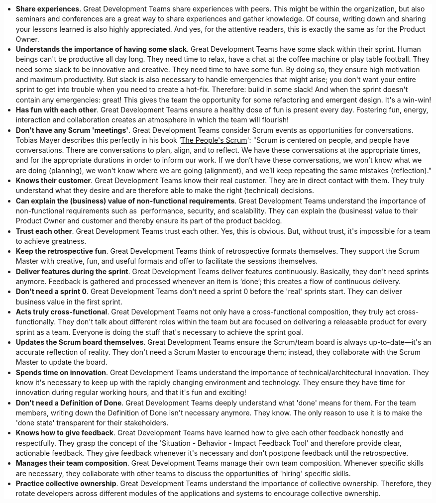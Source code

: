 - **Share experiences**. Great Development Teams share experiences with peers. This might be within the organization, but also seminars and conferences are a great way to share experiences and gather knowledge. Of course, writing down and sharing your lessons learned is also highly appreciated. And yes, for the attentive readers, this is exactly the same as for the Product Owner.
- **Understands the importance of having some slack**. Great Development Teams have some slack within their sprint. Human beings can't be productive all day long. They need time to relax, have a chat at the coffee machine or play table football. They need some slack to be innovative and creative. They need time to have some fun. By doing so, they ensure high motivation and maximum productivity. But slack is also necessary to handle emergencies that might arise; you don't want your entire sprint to get into trouble when you need to create a hot-fix. Therefore: build in some slack! And when the sprint doesn't contain any emergencies: great! This gives the team the opportunity for some refactoring and emergent design. It's a win-win!
- **Has fun with each other**. Great Development Teams ensure a healthy dose of fun is present every day. Fostering fun, energy, interaction and collaboration creates an atmosphere in which the team will flourish!
- **Don't have any Scrum 'meetings'**. Great Development Teams consider Scrum events as opportunities for conversations. Tobias Mayer describes this perfectly in his book ‘[The People's Scrum](http://www.amazon.com/The-Peoples-Scrum-Revolutionary-Transformation-ebook/dp/B00CO8CRDY)': "Scrum is centered on people, and people have conversations. There are conversations to plan, align, and to reflect. We have these conversations at the appropriate times, and for the appropriate durations in order to inform our work. If we don’t have these conversations, we won’t know what we are doing (planning), we won’t know where we are going (alignment), and we’ll keep repeating the same mistakes (reflection)."
- **Knows their customer**. Great Development Teams know their real customer. They are in direct contact with them. They truly understand what they desire and are therefore able to make the right (technical) decisions.
- **Can explain the (business) value of non-functional requirements**. Great Development Teams understand the importance of non-functional requirements such as  performance, security, and scalability. They can explain the (business) value to their Product Owner and customer and thereby ensure its part of the product backlog.
- **Trust each other**. Great Development Teams trust each other. Yes, this is obvious. But, without trust, it's impossible for a team to achieve greatness.
- **Keep the retrospective fun**. Great Development Teams think of retrospective formats themselves. They support the Scrum Master with creative, fun, and useful formats and offer to facilitate the sessions themselves.
- **Deliver features during the sprint**. Great Development Teams deliver features continuously. Basically, they don't need sprints anymore. Feedback is gathered and processed whenever an item is ‘done’; this creates a flow of continuous delivery.
- **Don't need a sprint 0**. Great Development Teams don't need a sprint 0 before the 'real' sprints start. They can deliver business value in the first sprint.
- **Acts truly cross-functional**. Great Development Teams not only have a cross-functional composition, they truly act cross-functionally. They don't talk about different roles within the team but are focused on delivering a releasable product for every sprint as a team. Everyone is doing the stuff that's necessary to achieve the sprint goal.
- **Updates the Scrum board themselves**. Great Development Teams ensure the Scrum/team board is always up-to-date—it's an accurate reflection of reality. They don't need a Scrum Master to encourage them; instead, they collaborate with the Scrum Master to update the board.
- **Spends time on innovation**. Great Development Teams understand the importance of technical/architectural innovation. They know it's necessary to keep up with the rapidly changing environment and technology. They ensure they have time for innovation during regular working hours, and that it's fun and exciting!
- **Don't need a Definition of Done**. Great Development Teams deeply understand what 'done' means for them. For the team members, writing down the Definition of Done isn't necessary anymore. They know. The only reason to use it is to make the 'done state' transparent for their stakeholders.
- **Knows how to give feedback**. Great Development Teams have learned how to give each other feedback honestly and respectfully. They grasp the concept of the 'Situation - Behavior - Impact Feedback Tool' and therefore provide clear, actionable feedback. They give feedback whenever it's necessary and don't postpone feedback until the retrospective.
- **Manages their team composition**. Great Development Teams manage their own team composition. Whenever specific skills are necessary, they collaborate with other teams to discuss the opportunities of 'hiring' specific skills.
- **Practice collective ownership**. Great Development Teams understand the importance of collective ownership. Therefore, they rotate developers across different modules of the applications and systems to encourage collective ownership.